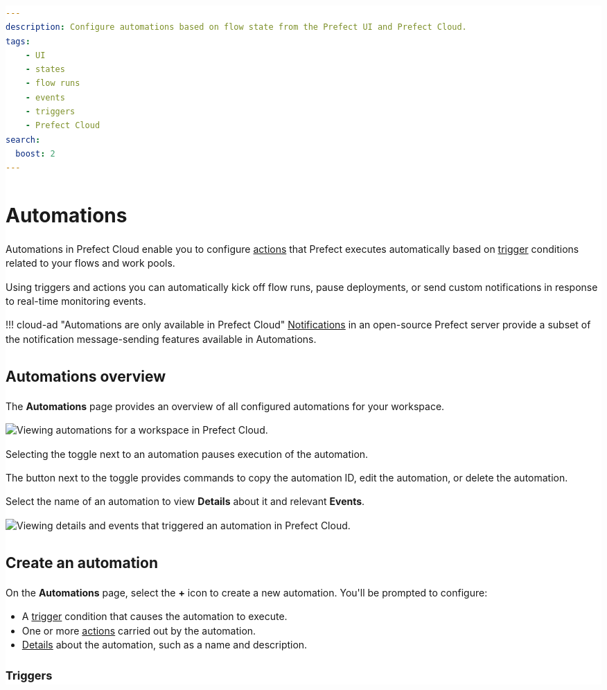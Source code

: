 ```yaml
---
description: Configure automations based on flow state from the Prefect UI and Prefect Cloud.
tags:
    - UI
    - states
    - flow runs
    - events
    - triggers
    - Prefect Cloud
search:
  boost: 2
---
```


# Automations <span class="badge cloud"></span>

Automations in Prefect Cloud enable you to configure [actions](#actions) that Prefect executes automatically based on [trigger](#triggers) conditions related to your flows and work pools. 

Using triggers and actions you can automatically kick off flow runs, pause deployments, or send custom notifications in response to real-time monitoring events.

!!! cloud-ad "Automations are only available in Prefect Cloud"
    [Notifications](/concepts/notifications/) in an open-source Prefect server provide a subset of the notification message-sending features available in Automations.

## Automations overview

The **Automations** page provides an overview of all configured automations for your workspace.

![Viewing automations for a workspace in Prefect Cloud.](/img/ui/automations.png)

Selecting the toggle next to an automation pauses execution of the automation. 

The button next to the toggle provides commands to copy the automation ID, edit the automation, or delete the automation.

Select the name of an automation to view **Details** about it and relevant **Events**.

![Viewing details and events that triggered an automation in Prefect Cloud.](/img/ui/automation-detail-and-events.png)

## Create an automation

On the **Automations** page, select the **+** icon to create a new automation. You'll be prompted to configure:

- A [trigger](#triggers) condition that causes the automation to execute.
- One or more [actions](#actions) carried out by the automation.
- [Details](#details) about the automation, such as a name and description.

### Triggers
